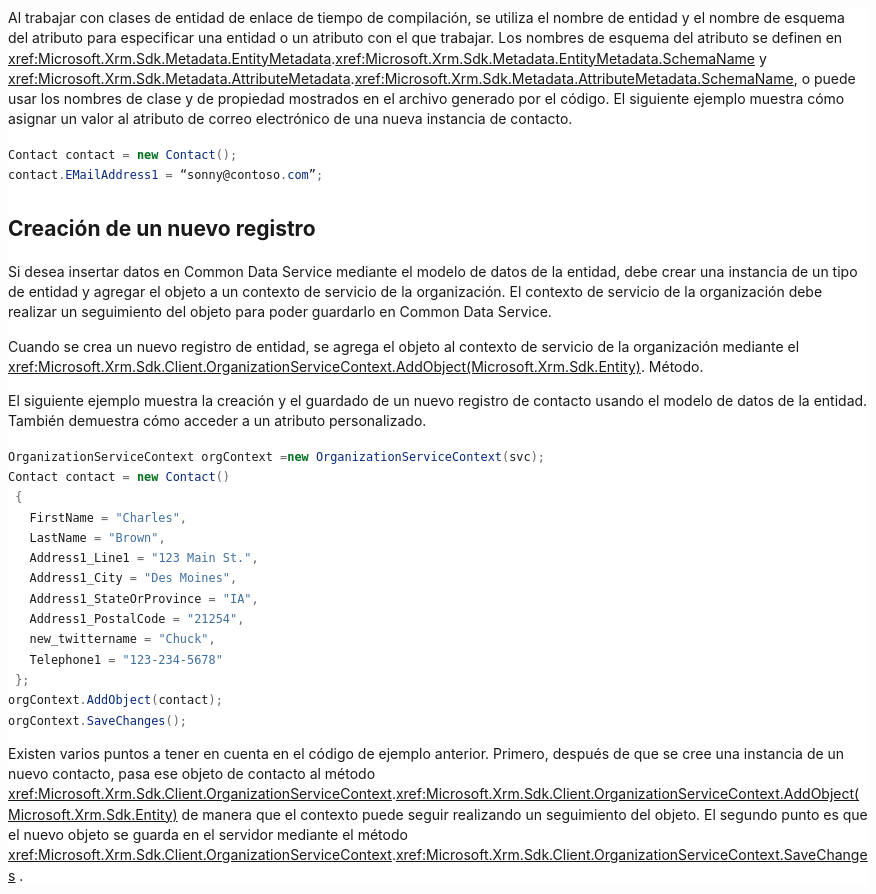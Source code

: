 Al trabajar con clases de entidad de enlace de tiempo de compilación, se utiliza el nombre de entidad y el nombre de esquema del atributo para especificar una entidad o un atributo con el que trabajar. Los nombres de esquema del atributo se definen en <xref:Microsoft.Xrm.Sdk.Metadata.EntityMetadata>.<xref:Microsoft.Xrm.Sdk.Metadata.EntityMetadata.SchemaName> y <xref:Microsoft.Xrm.Sdk.Metadata.AttributeMetadata>.<xref:Microsoft.Xrm.Sdk.Metadata.AttributeMetadata.SchemaName>, o puede usar los nombres de clase y de propiedad mostrados en el archivo generado por el código. El siguiente ejemplo muestra cómo asignar un valor al atributo de correo electrónico de una nueva instancia de contacto.  
  
```csharp  
Contact contact = new Contact();
contact.EMailAddress1 = “sonny@contoso.com”;  
```  
 
  
<a name="create_new"></a>   

## <a name="create-a-new-entity-record"></a>Creación de un nuevo registro

 Si desea insertar datos en Common Data Service mediante el modelo de datos de la entidad, debe crear una instancia de un tipo de entidad y agregar el objeto a un contexto de servicio de la organización. El contexto de servicio de la organización debe realizar un seguimiento del objeto para poder guardarlo en Common Data Service.  
  
 Cuando se crea un nuevo registro de entidad, se agrega el objeto al contexto de servicio de la organización mediante el <xref:Microsoft.Xrm.Sdk.Client.OrganizationServiceContext.AddObject(Microsoft.Xrm.Sdk.Entity)>. Método.  
  
 El siguiente ejemplo muestra la creación y el guardado de un nuevo registro de contacto usando el modelo de datos de la entidad. También demuestra cómo acceder a un atributo personalizado.  
  
```csharp  
OrganizationServiceContext orgContext =new OrganizationServiceContext(svc);  
Contact contact = new Contact()     
 {  
   FirstName = "Charles",  
   LastName = "Brown",  
   Address1_Line1 = "123 Main St.",  
   Address1_City = "Des Moines",  
   Address1_StateOrProvince = "IA",  
   Address1_PostalCode = "21254",  
   new_twittername = "Chuck",  
   Telephone1 = "123-234-5678"  
 };   
orgContext.AddObject(contact);
orgContext.SaveChanges();  
```  

Existen varios puntos a tener en cuenta en el código de ejemplo anterior. Primero, después de que se cree una instancia de un nuevo contacto, pasa ese objeto de contacto al método <xref:Microsoft.Xrm.Sdk.Client.OrganizationServiceContext>.<xref:Microsoft.Xrm.Sdk.Client.OrganizationServiceContext.AddObject(Microsoft.Xrm.Sdk.Entity)> de manera que el contexto puede seguir realizando un seguimiento del objeto. El segundo punto es que el nuevo objeto se guarda en el servidor mediante el método <xref:Microsoft.Xrm.Sdk.Client.OrganizationServiceContext>.<xref:Microsoft.Xrm.Sdk.Client.OrganizationServiceContext.SaveChanges> .  
  